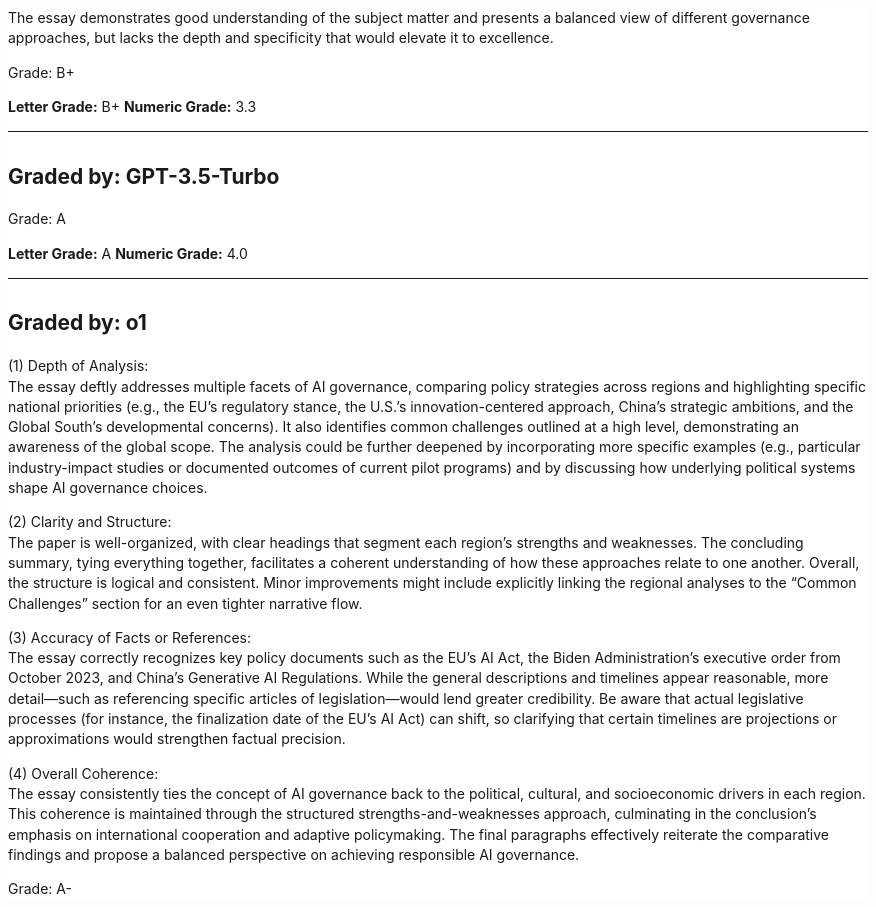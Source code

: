 The essay demonstrates good understanding of the subject matter and presents a balanced view of different governance approaches, but lacks the depth and specificity that would elevate it to excellence.

Grade: B+

**Letter Grade:** B+
**Numeric Grade:** 3.3

---

## Graded by: GPT-3.5-Turbo

Grade: A

**Letter Grade:** A
**Numeric Grade:** 4.0

---

## Graded by: o1

(1) Depth of Analysis:  
The essay deftly addresses multiple facets of AI governance, comparing policy strategies across regions and highlighting specific national priorities (e.g., the EU’s regulatory stance, the U.S.’s innovation-centered approach, China’s strategic ambitions, and the Global South’s developmental concerns). It also identifies common challenges outlined at a high level, demonstrating an awareness of the global scope. The analysis could be further deepened by incorporating more specific examples (e.g., particular industry-impact studies or documented outcomes of current pilot programs) and by discussing how underlying political systems shape AI governance choices.

(2) Clarity and Structure:  
The paper is well-organized, with clear headings that segment each region’s strengths and weaknesses. The concluding summary, tying everything together, facilitates a coherent understanding of how these approaches relate to one another. Overall, the structure is logical and consistent. Minor improvements might include explicitly linking the regional analyses to the “Common Challenges” section for an even tighter narrative flow.

(3) Accuracy of Facts or References:  
The essay correctly recognizes key policy documents such as the EU’s AI Act, the Biden Administration’s executive order from October 2023, and China’s Generative AI Regulations. While the general descriptions and timelines appear reasonable, more detail—such as referencing specific articles of legislation—would lend greater credibility. Be aware that actual legislative processes (for instance, the finalization date of the EU’s AI Act) can shift, so clarifying that certain timelines are projections or approximations would strengthen factual precision.

(4) Overall Coherence:  
The essay consistently ties the concept of AI governance back to the political, cultural, and socioeconomic drivers in each region. This coherence is maintained through the structured strengths-and-weaknesses approach, culminating in the conclusion’s emphasis on international cooperation and adaptive policymaking. The final paragraphs effectively reiterate the comparative findings and propose a balanced perspective on achieving responsible AI governance.

Grade: A-
